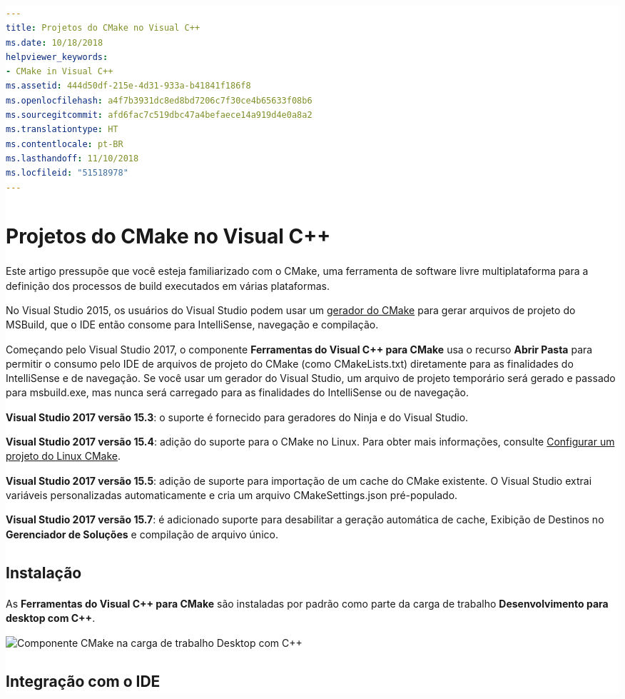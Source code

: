```yaml
---
title: Projetos do CMake no Visual C++
ms.date: 10/18/2018
helpviewer_keywords:
- CMake in Visual C++
ms.assetid: 444d50df-215e-4d31-933a-b41841f186f8
ms.openlocfilehash: a4f7b3931dc8ed8bd7206c7f30ce4b65633f08b6
ms.sourcegitcommit: afd6fac7c519dbc47a4befaece14a919d4e0a8a2
ms.translationtype: HT
ms.contentlocale: pt-BR
ms.lasthandoff: 11/10/2018
ms.locfileid: "51518978"
---
```

# <a name="cmake-projects-in-visual-c"></a>Projetos do CMake no Visual C++

Este artigo pressupõe que você esteja familiarizado com o CMake, uma ferramenta de software livre multiplataforma para a definição dos processos de build executados em várias plataformas.

No Visual Studio 2015, os usuários do Visual Studio podem usar um [gerador do CMake](https://cmake.org/cmake/help/v3.9/manual/cmake-generators.7.html) para gerar arquivos de projeto do MSBuild, que o IDE então consome para IntelliSense, navegação e compilação.

Começando pelo Visual Studio 2017, o componente **Ferramentas do Visual C++ para CMake** usa o recurso **Abrir Pasta** para permitir o consumo pelo IDE de arquivos de projeto do CMake (como CMakeLists.txt) diretamente para as finalidades do IntelliSense e de navegação. Se você usar um gerador do Visual Studio, um arquivo de projeto temporário será gerado e passado para msbuild.exe, mas nunca será carregado para as finalidades do IntelliSense ou de navegação.

**Visual Studio 2017 versão 15.3**: o suporte é fornecido para geradores do Ninja e do Visual Studio.

**Visual Studio 2017 versão 15.4**: adição do suporte para o CMake no Linux. Para obter mais informações, consulte [Configurar um projeto do Linux CMake](../linux/cmake-linux-project.md).

**Visual Studio 2017 versão 15.5**: adição de suporte para importação de um cache do CMake existente. O Visual Studio extrai variáveis personalizadas automaticamente e cria um arquivo CMakeSettings.json pré-populado.

**Visual Studio 2017 versão 15.7**: é adicionado suporte para desabilitar a geração automática de cache, Exibição de Destinos no **Gerenciador de Soluções** e compilação de arquivo único.

## <a name="installation"></a>Instalação

As **Ferramentas do Visual C++ para CMake** são instaladas por padrão como parte da carga de trabalho **Desenvolvimento para desktop com C++**.

![Componente CMake na carga de trabalho Desktop com C++](media/cmake-install.png)

## <a name="ide-integration"></a>Integração com o IDE
